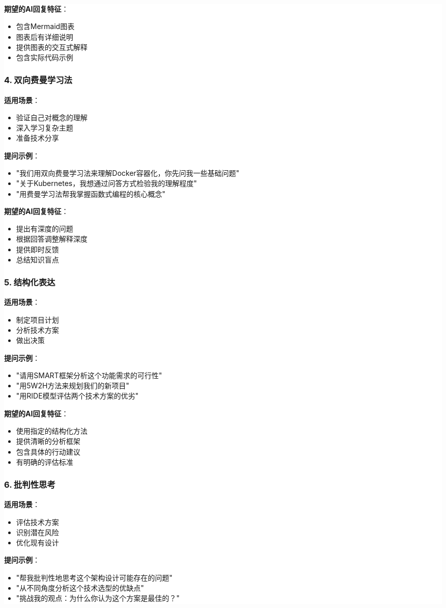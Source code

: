 **期望的AI回复特征**：
- 包含Mermaid图表
- 图表后有详细说明
- 提供图表的交互式解释
- 包含实际代码示例

### 4. 双向费曼学习法

**适用场景**：
- 验证自己对概念的理解
- 深入学习复杂主题
- 准备技术分享

**提问示例**：
- "我们用双向费曼学习法来理解Docker容器化，你先问我一些基础问题"
- "关于Kubernetes，我想通过问答方式检验我的理解程度"
- "用费曼学习法帮我掌握函数式编程的核心概念"

**期望的AI回复特征**：
- 提出有深度的问题
- 根据回答调整解释深度
- 提供即时反馈
- 总结知识盲点

### 5. 结构化表达

**适用场景**：
- 制定项目计划
- 分析技术方案
- 做出决策

**提问示例**：
- "请用SMART框架分析这个功能需求的可行性"
- "用5W2H方法来规划我们的新项目"
- "用RIDE模型评估两个技术方案的优劣"

**期望的AI回复特征**：
- 使用指定的结构化方法
- 提供清晰的分析框架
- 包含具体的行动建议
- 有明确的评估标准

### 6. 批判性思考

**适用场景**：
- 评估技术方案
- 识别潜在风险
- 优化现有设计

**提问示例**：
- "帮我批判性地思考这个架构设计可能存在的问题"
- "从不同角度分析这个技术选型的优缺点"
- "挑战我的观点：为什么你认为这个方案是最佳的？"
